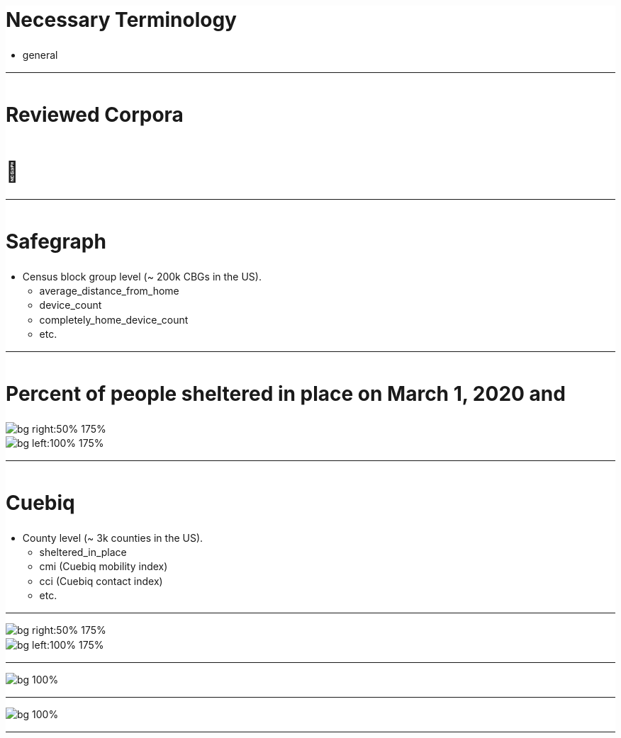 # Necessary Terminology 
* general 

--- 


# Reviewed Corpora
# :floppy_disk:

---
# Safegraph 
- Census block group level (~ 200k CBGs in the US).
    - average_distance_from_home
    - device_count
    - completely_home_device_count
    - etc. 

---
# Percent of people sheltered in place on March 1, 2020 and 
![bg right:50% 175%](sg_march1.jpeg)  
![bg left:100% 175%](sg_apr10.jpeg)



---
# Cuebiq
- County level (~ 3k counties in the US).
    - sheltered_in_place
    - cmi (Cuebiq mobility index)
    - cci (Cuebiq contact index)
    - etc. 

--- 
![bg right:50% 175%](cub_march1.jpeg)  
![bg left:100% 175%](cub_apr10.jpeg)

---
![bg 100%](two_graphs.jpeg)

---
![bg 100%](pct_compare.jpeg)

---